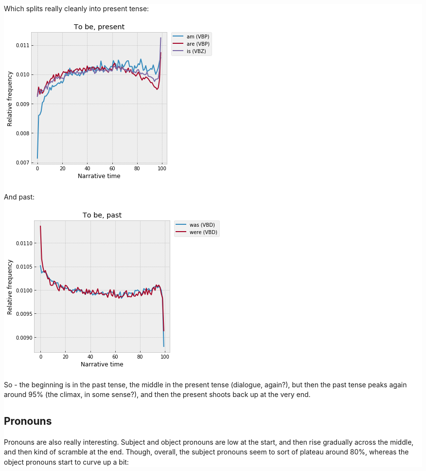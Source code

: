 Which splits really cleanly into present tense:

![](images/flat/to-be-present.png)

And past:

![](images/flat/to-be-past.png)

So - the beginning is in the past tense, the middle in the present tense (dialogue, again?), but then the past tense peaks again around 95% (the climax, in some sense?), and then the present shoots back up at the very end.

## Pronouns

Pronouns are also really interesting. Subject and object pronouns are low at the start, and then rise gradually across the middle, and then kind of scramble at the end. Though, overall, the subject pronouns seem to sort of plateau around 80%, whereas the object pronouns start to curve up a bit:
